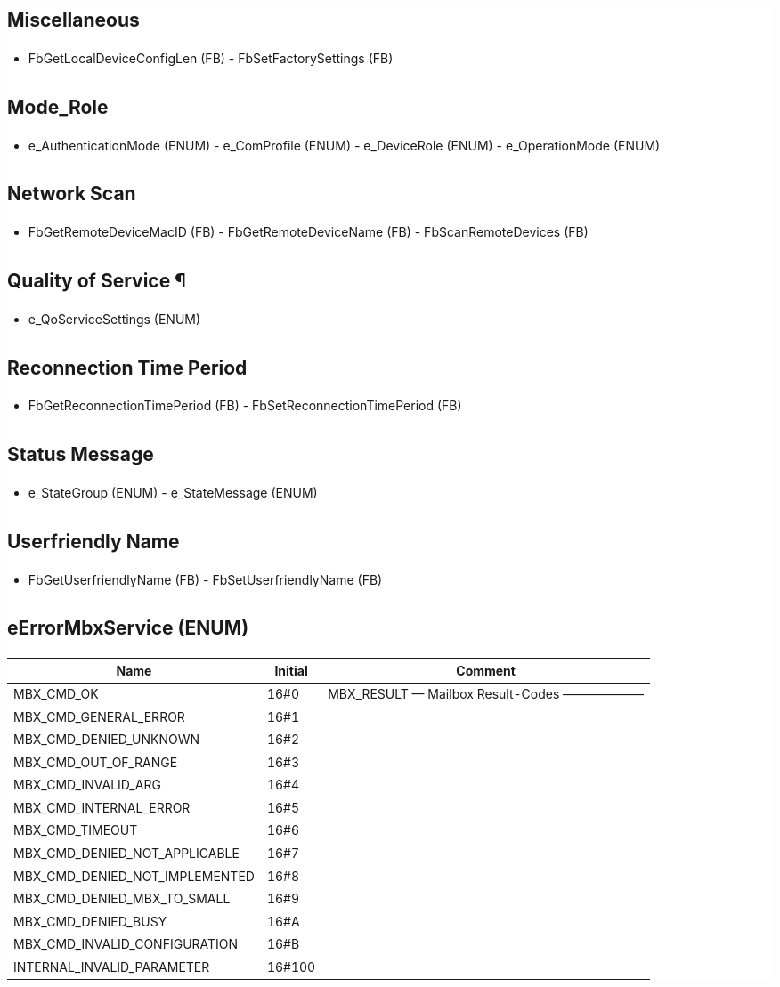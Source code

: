 
## Miscellaneous


- FbGetLocalDeviceConfigLen (FB) - FbSetFactorySettings (FB)

## Mode_Role


- e_AuthenticationMode (ENUM) - e_ComProfile (ENUM) - e_DeviceRole (ENUM) - e_OperationMode (ENUM)

## Network Scan


- FbGetRemoteDeviceMacID (FB) - FbGetRemoteDeviceName (FB) - FbScanRemoteDevices (FB)

## Quality of Service ¶


- e_QoServiceSettings (ENUM)

## Reconnection Time Period


- FbGetReconnectionTimePeriod (FB) - FbSetReconnectionTimePeriod (FB)

## Status Message


- e_StateGroup (ENUM) - e_StateMessage (ENUM)

## Userfriendly Name


- FbGetUserfriendlyName (FB) - FbSetUserfriendlyName (FB)

## eErrorMbxService (ENUM)


| Name | Initial | Comment |
| --- | --- | --- |
| MBX_CMD_OK | 16#0 | MBX_RESULT — Mailbox Result-Codes ——————– |
| MBX_CMD_GENERAL_ERROR | 16#1 |  |
| MBX_CMD_DENIED_UNKNOWN | 16#2 |  |
| MBX_CMD_OUT_OF_RANGE | 16#3 |  |
| MBX_CMD_INVALID_ARG | 16#4 |  |
| MBX_CMD_INTERNAL_ERROR | 16#5 |  |
| MBX_CMD_TIMEOUT | 16#6 |  |
| MBX_CMD_DENIED_NOT_APPLICABLE | 16#7 |  |
| MBX_CMD_DENIED_NOT_IMPLEMENTED | 16#8 |  |
| MBX_CMD_DENIED_MBX_TO_SMALL | 16#9 |  |
| MBX_CMD_DENIED_BUSY | 16#A |  |
| MBX_CMD_INVALID_CONFIGURATION | 16#B |  |
| INTERNAL_INVALID_PARAMETER | 16#100 |  |

